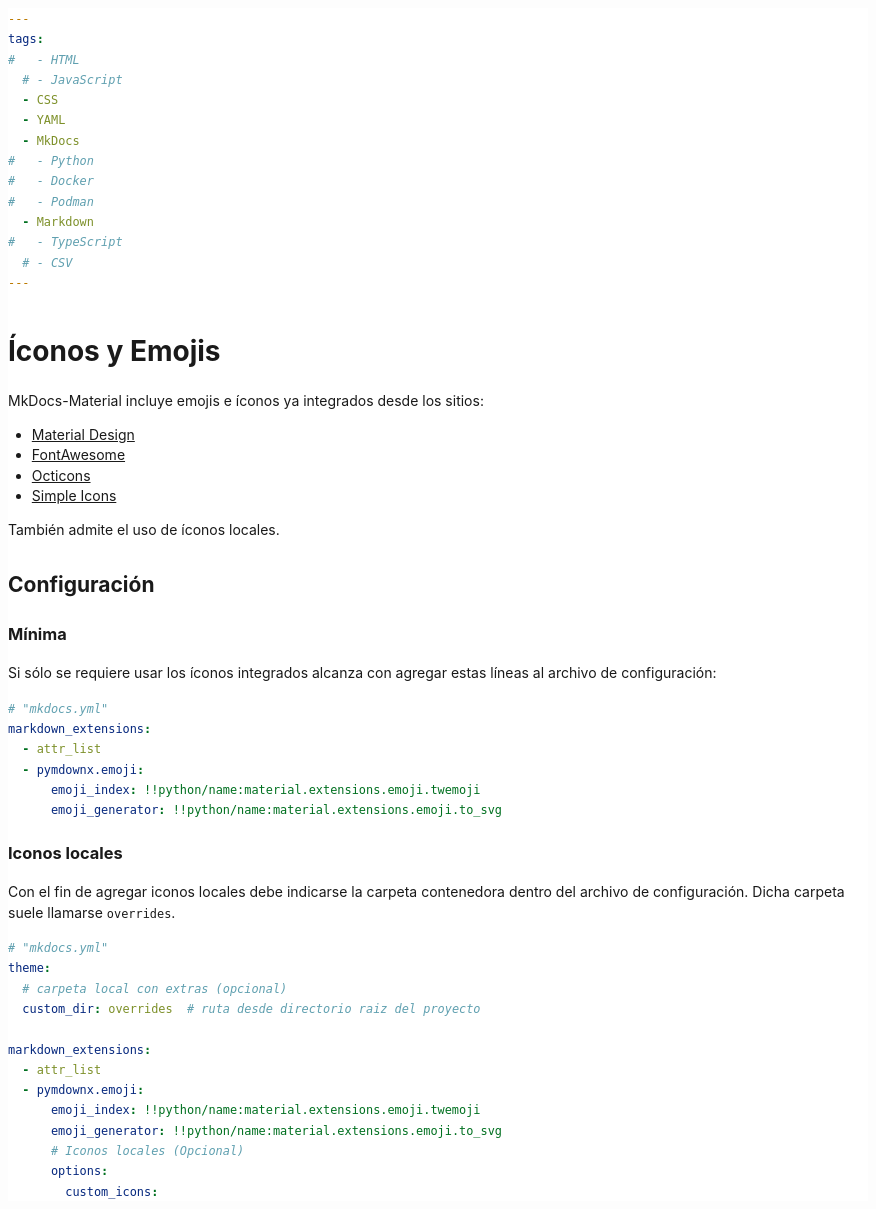 ```yaml
---
tags:
#   - HTML
  # - JavaScript
  - CSS
  - YAML
  - MkDocs
#   - Python
#   - Docker
#   - Podman
  - Markdown
#   - TypeScript
  # - CSV
---
```


# Íconos y Emojis


MkDocs-Material incluye emojis e íconos ya integrados desde los sitios:


- [Material Design](https://materialdesignicons.com/)
- [FontAwesome](https://fontawesome.com/search?m=free)
- [Octicons](https://octicons.github.com/)
- [Simple Icons](https://simpleicons.org/)


También admite el uso de íconos locales.


## Configuración 

### Mínima

Si sólo se requiere usar los íconos integrados alcanza con agregar estas líneas al archivo de configuración:

``` yaml title="Iconos - Habilitación"
# "mkdocs.yml"
markdown_extensions:
  - attr_list
  - pymdownx.emoji:
      emoji_index: !!python/name:material.extensions.emoji.twemoji
      emoji_generator: !!python/name:material.extensions.emoji.to_svg
```

### Iconos locales

Con el fin de agregar iconos locales debe indicarse la carpeta contenedora dentro del archivo de configuración. Dicha carpeta suele llamarse `overrides`.

``` yaml title="Iconos - Habilitación (con iconos locales)" hl_lines="4 12-14"
# "mkdocs.yml"
theme: 
  # carpeta local con extras (opcional)
  custom_dir: overrides  # ruta desde directorio raiz del proyecto

markdown_extensions:
  - attr_list
  - pymdownx.emoji:
      emoji_index: !!python/name:material.extensions.emoji.twemoji
      emoji_generator: !!python/name:material.extensions.emoji.to_svg
      # Iconos locales (Opcional)
      options:
        custom_icons:
```